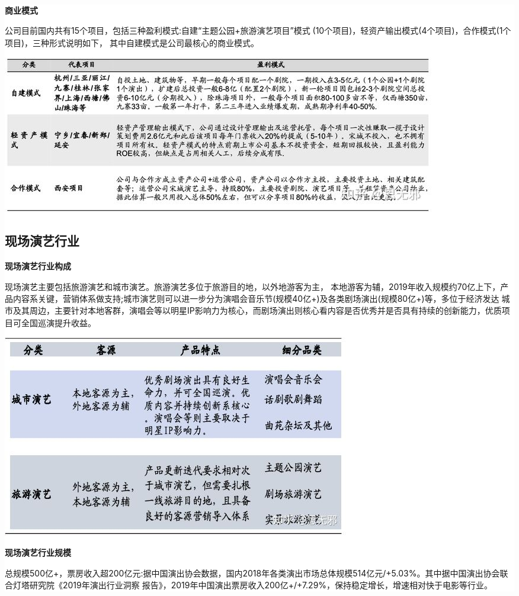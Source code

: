 **商业模式**

公司目前国内共有15个项目，包括三种盈利模式:自建“主题公园+旅游演艺项目”模式 (10个项目)，轻资产输出模式(4个项目)，合作模式(1个项目)，三种形式说明如下， 其中自建模式是公司最核心的商业模式。

![img](/img/2021-08-24-Songchengyanyi_300144/v2-fffcd23f9d0494df95f8c8f771705ed1_720w.jpg)

## 现场演艺行业

**现场演艺行业构成**

现场演艺主要包括旅游演艺和城市演艺。旅游演艺多位于旅游目的地，以外地游客为主， 本地游客为辅，2019年收入规模约70亿上下，产品内容系关键，营销体系做支持;城市演艺则可以进一步分为演唱会音乐节(规模40亿+)及各类剧场演出(规模80亿+)等，多位于经济发达 城市及其周边，主要针对本地客群，演唱会等以明星IP影响力为核心，而剧场演出则核心看内容是否优秀并是否具有持续的创新能力，优质项目可全国巡演提升收益。

![img](/img/2021-08-24-Songchengyanyi_300144/v2-78451a75235d060bfce51d4d3298344c_720w.jpg)

**现场演艺行业规模**

总规模500亿+，票房收入超200亿元:据中国演出协会数据，国内2018年各类演出市场总体规模514亿元/+5.03%。其中据中国演出协会联合灯塔研究院《2019年演出行业洞察 报告》，2019年中国演出票房收入200亿+/+7.29%，保持稳定增长，增速相对快于电影等行业。
